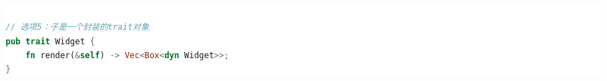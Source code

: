 ```rust

// 选项5：子是一个封装的trait对象
pub trait Widget {
    fn render(&self) -> Vec<Box<dyn Widget>>;
}
```

</div>

<Quiz>
<template #description>

解析：如果我们想将所有的组件列入一个单一的枚举，比如：

```rust
enum WidgetImpl {
    Button { /* .. */ },
    Text { /* .. */ },
    // ..
}

impl Widget for WidgetImpl { /* .. */ }
```

此时我们就拥有了一个“与世隔绝”的系统，因为我们无法扩展组件的类型。`Widget`的实现只有一种，不需要动态派发。因此选项1是可行的，因为`render`只会返回`WidgetImpl`类型。其他的设计都包含了不必要的复杂度。

</template>
<template #quiz>

选择能满足以下要求的设计：

要求：API使用者期望有一个单一的`WidgetImpl`枚举来列出所有可能的组件，然后给`WidgetImpl`实现`Widget`。

<Checkbox>
<Option label="1" answer />
<Option label="2" />
<Option label="3" />
<Option label="4" />
<Option label="5" />
</Checkbox>

</template>
</Quiz>

<Quiz>
<template #description>

解析：和前面的问题不同的是，现在我们希望每一个组件都有独特的类型，比如：

```rust
struct Button { /* .. */ }
impl Widget for Button { /* .. */ }

struct Text { /* .. */ }
impl Widget for Text { /* .. */ }
```
